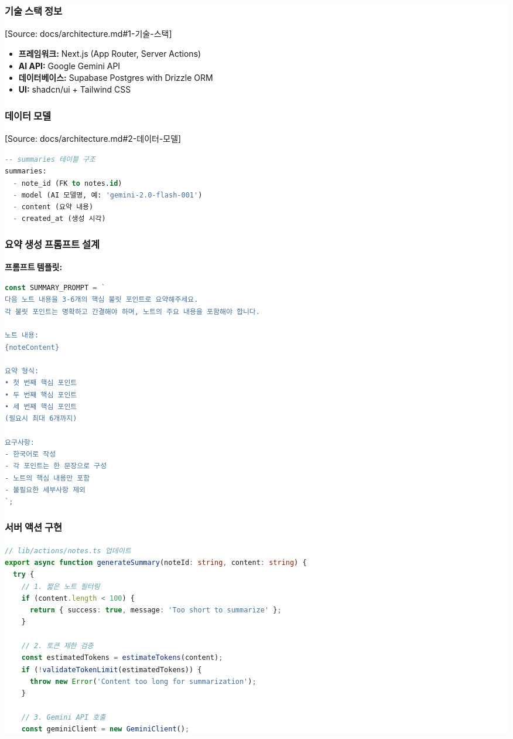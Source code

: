### 기술 스택 정보

[Source: docs/architecture.md#1-기술-스택]

- **프레임워크:** Next.js (App Router, Server Actions)
- **AI API:** Google Gemini API
- **데이터베이스:** Supabase Postgres with Drizzle ORM
- **UI:** shadcn/ui + Tailwind CSS

### 데이터 모델

[Source: docs/architecture.md#2-데이터-모델]

```sql
-- summaries 테이블 구조
summaries:
  - note_id (FK to notes.id)
  - model (AI 모델명, 예: 'gemini-2.0-flash-001')
  - content (요약 내용)
  - created_at (생성 시각)
```

### 요약 생성 프롬프트 설계

**프롬프트 템플릿:**
```typescript
const SUMMARY_PROMPT = `
다음 노트 내용을 3-6개의 핵심 불릿 포인트로 요약해주세요.
각 불릿 포인트는 명확하고 간결해야 하며, 노트의 주요 내용을 포함해야 합니다.

노트 내용:
{noteContent}

요약 형식:
• 첫 번째 핵심 포인트
• 두 번째 핵심 포인트
• 세 번째 핵심 포인트
(필요시 최대 6개까지)

요구사항:
- 한국어로 작성
- 각 포인트는 한 문장으로 구성
- 노트의 핵심 내용만 포함
- 불필요한 세부사항 제외
`;
```

### 서버 액션 구현

```typescript
// lib/actions/notes.ts 업데이트
export async function generateSummary(noteId: string, content: string) {
  try {
    // 1. 짧은 노트 필터링
    if (content.length < 100) {
      return { success: true, message: 'Too short to summarize' };
    }

    // 2. 토큰 제한 검증
    const estimatedTokens = estimateTokens(content);
    if (!validateTokenLimit(estimatedTokens)) {
      throw new Error('Content too long for summarization');
    }

    // 3. Gemini API 호출
    const geminiClient = new GeminiClient();
```